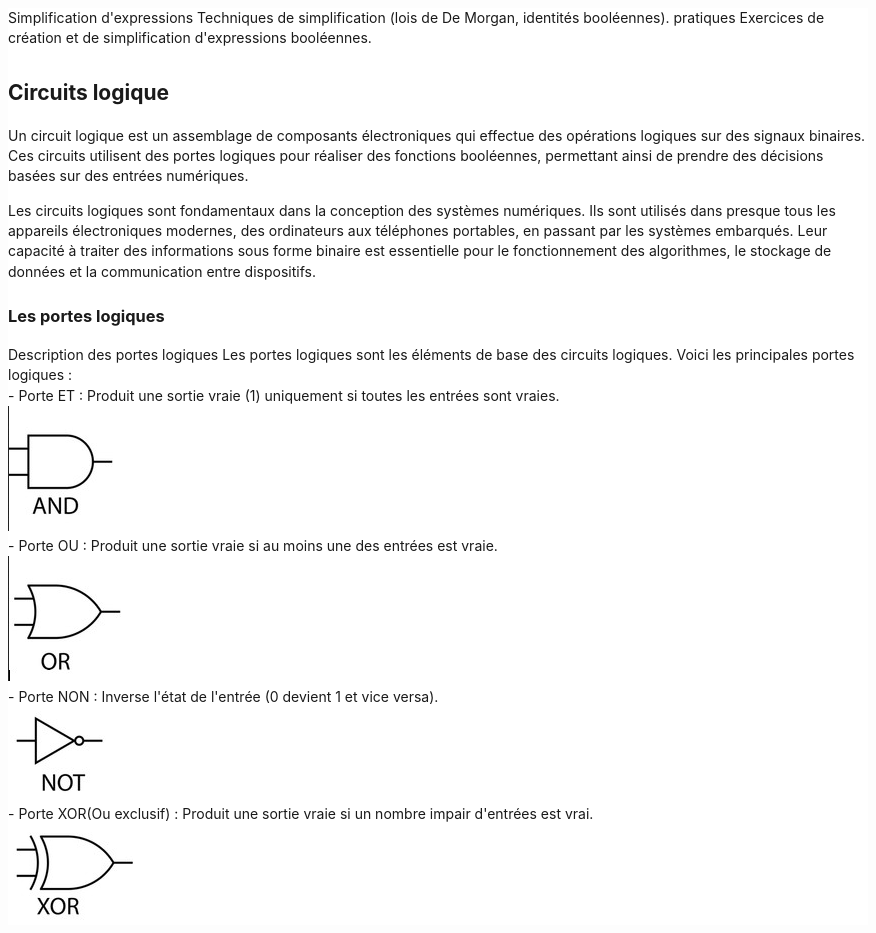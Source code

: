 


Simplification d'expressions
        Techniques de simplification (lois de De Morgan, identités booléennes).
         pratiques
        Exercices de création et de simplification d'expressions booléennes.




## Circuits logique    
Un circuit logique est un assemblage de composants électroniques qui effectue des opérations logiques sur des signaux binaires. Ces circuits utilisent des portes logiques pour réaliser des fonctions booléennes, permettant ainsi de prendre des décisions basées sur des entrées numériques.  

Les circuits logiques sont fondamentaux dans la conception des systèmes numériques. Ils sont utilisés dans presque tous les appareils électroniques modernes, des ordinateurs aux téléphones portables, en passant par les systèmes embarqués.   Leur capacité à traiter des informations sous forme binaire est essentielle pour le fonctionnement des algorithmes, le stockage de données et la communication entre dispositifs.  

### Les portes logiques         

Description des portes logiques Les portes logiques sont les éléments de base des circuits logiques. Voici les principales portes logiques :  
    - Porte ET : Produit une sortie vraie (1) uniquement si toutes les entrées sont vraies.  
    ![porte and](img/portes_logiques/porte_and.png)  
    - Porte OU : Produit une sortie vraie si au moins une des entrées est vraie.  
    ![porte or](img/portes_logiques/porte_or.png)  
    - Porte NON : Inverse l'état de l'entrée (0 devient 1 et vice versa).  
    ![porte not](img/portes_logiques/porte_not.png)  
    - Porte XOR(Ou exclusif) : Produit une sortie vraie si un nombre impair d'entrées est vrai.  
    ![porte xor](img/portes_logiques/porte_xor.png)  
